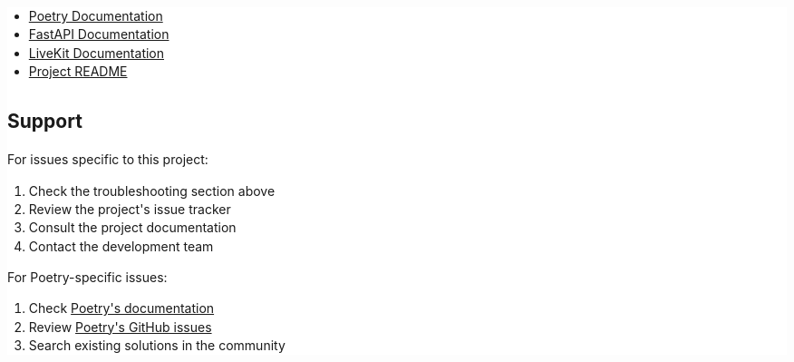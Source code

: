 - [Poetry Documentation](https://python-poetry.org/docs/)
- [FastAPI Documentation](https://fastapi.tiangolo.com/)
- [LiveKit Documentation](https://docs.livekit.io/)
- [Project README](../README.md)

## Support

For issues specific to this project:
1. Check the troubleshooting section above
2. Review the project's issue tracker
3. Consult the project documentation
4. Contact the development team

For Poetry-specific issues:
1. Check [Poetry's documentation](https://python-poetry.org/docs/)
2. Review [Poetry's GitHub issues](https://github.com/python-poetry/poetry/issues)
3. Search existing solutions in the community 